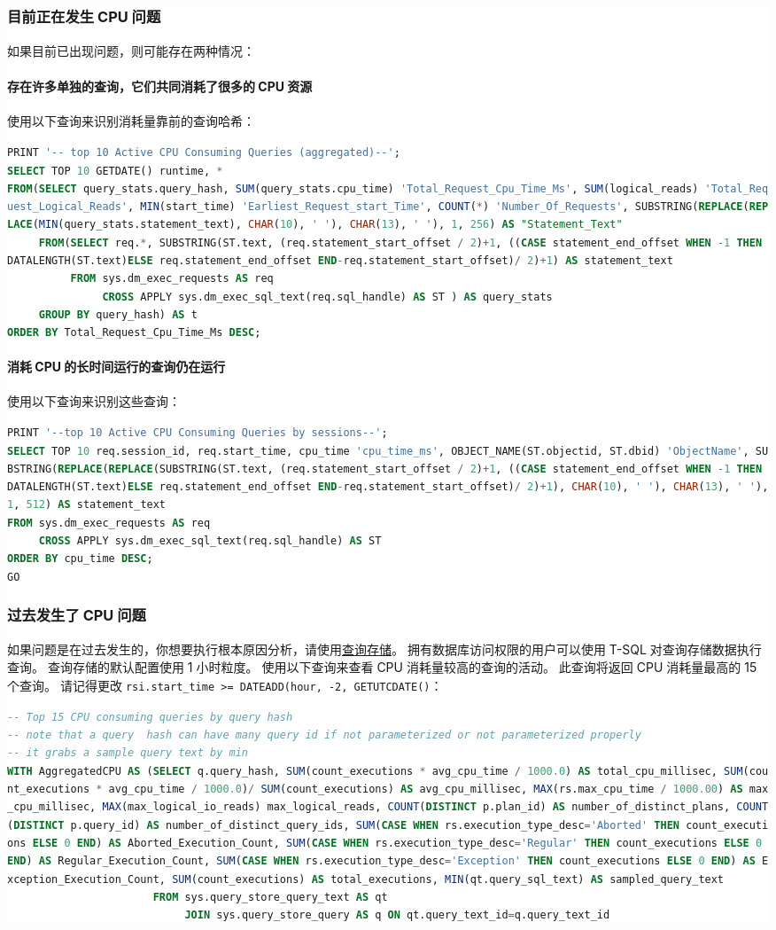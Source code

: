 ### <a name="the-cpu-issue-is-occurring-now"></a>目前正在发生 CPU 问题

如果目前已出现问题，则可能存在两种情况：

#### <a name="many-individual-queries-that-cumulatively-consume-high-cpu"></a>存在许多单独的查询，它们共同消耗了很多的 CPU 资源

使用以下查询来识别消耗量靠前的查询哈希：

```sql
PRINT '-- top 10 Active CPU Consuming Queries (aggregated)--';
SELECT TOP 10 GETDATE() runtime, *
FROM(SELECT query_stats.query_hash, SUM(query_stats.cpu_time) 'Total_Request_Cpu_Time_Ms', SUM(logical_reads) 'Total_Request_Logical_Reads', MIN(start_time) 'Earliest_Request_start_Time', COUNT(*) 'Number_Of_Requests', SUBSTRING(REPLACE(REPLACE(MIN(query_stats.statement_text), CHAR(10), ' '), CHAR(13), ' '), 1, 256) AS "Statement_Text"
     FROM(SELECT req.*, SUBSTRING(ST.text, (req.statement_start_offset / 2)+1, ((CASE statement_end_offset WHEN -1 THEN DATALENGTH(ST.text)ELSE req.statement_end_offset END-req.statement_start_offset)/ 2)+1) AS statement_text
          FROM sys.dm_exec_requests AS req
               CROSS APPLY sys.dm_exec_sql_text(req.sql_handle) AS ST ) AS query_stats
     GROUP BY query_hash) AS t
ORDER BY Total_Request_Cpu_Time_Ms DESC;
```

#### <a name="long-running-queries-that-consume-cpu-are-still-running"></a>消耗 CPU 的长时间运行的查询仍在运行

使用以下查询来识别这些查询：

```sql
PRINT '--top 10 Active CPU Consuming Queries by sessions--';
SELECT TOP 10 req.session_id, req.start_time, cpu_time 'cpu_time_ms', OBJECT_NAME(ST.objectid, ST.dbid) 'ObjectName', SUBSTRING(REPLACE(REPLACE(SUBSTRING(ST.text, (req.statement_start_offset / 2)+1, ((CASE statement_end_offset WHEN -1 THEN DATALENGTH(ST.text)ELSE req.statement_end_offset END-req.statement_start_offset)/ 2)+1), CHAR(10), ' '), CHAR(13), ' '), 1, 512) AS statement_text
FROM sys.dm_exec_requests AS req
     CROSS APPLY sys.dm_exec_sql_text(req.sql_handle) AS ST
ORDER BY cpu_time DESC;
GO
```

### <a name="the-cpu-issue-occurred-in-the-past"></a>过去发生了 CPU 问题

如果问题是在过去发生的，你想要执行根本原因分析，请使用[查询存储](https://docs.microsoft.com/sql/relational-databases/performance/monitoring-performance-by-using-the-query-store)。 拥有数据库访问权限的用户可以使用 T-SQL 对查询存储数据执行查询。  查询存储的默认配置使用 1 小时粒度。  使用以下查询来查看 CPU 消耗量较高的查询的活动。 此查询将返回 CPU 消耗量最高的 15 个查询。  请记得更改 `rsi.start_time >= DATEADD(hour, -2, GETUTCDATE()`：

```sql
-- Top 15 CPU consuming queries by query hash
-- note that a query  hash can have many query id if not parameterized or not parameterized properly
-- it grabs a sample query text by min
WITH AggregatedCPU AS (SELECT q.query_hash, SUM(count_executions * avg_cpu_time / 1000.0) AS total_cpu_millisec, SUM(count_executions * avg_cpu_time / 1000.0)/ SUM(count_executions) AS avg_cpu_millisec, MAX(rs.max_cpu_time / 1000.00) AS max_cpu_millisec, MAX(max_logical_io_reads) max_logical_reads, COUNT(DISTINCT p.plan_id) AS number_of_distinct_plans, COUNT(DISTINCT p.query_id) AS number_of_distinct_query_ids, SUM(CASE WHEN rs.execution_type_desc='Aborted' THEN count_executions ELSE 0 END) AS Aborted_Execution_Count, SUM(CASE WHEN rs.execution_type_desc='Regular' THEN count_executions ELSE 0 END) AS Regular_Execution_Count, SUM(CASE WHEN rs.execution_type_desc='Exception' THEN count_executions ELSE 0 END) AS Exception_Execution_Count, SUM(count_executions) AS total_executions, MIN(qt.query_sql_text) AS sampled_query_text
                       FROM sys.query_store_query_text AS qt
                            JOIN sys.query_store_query AS q ON qt.query_text_id=q.query_text_id
```